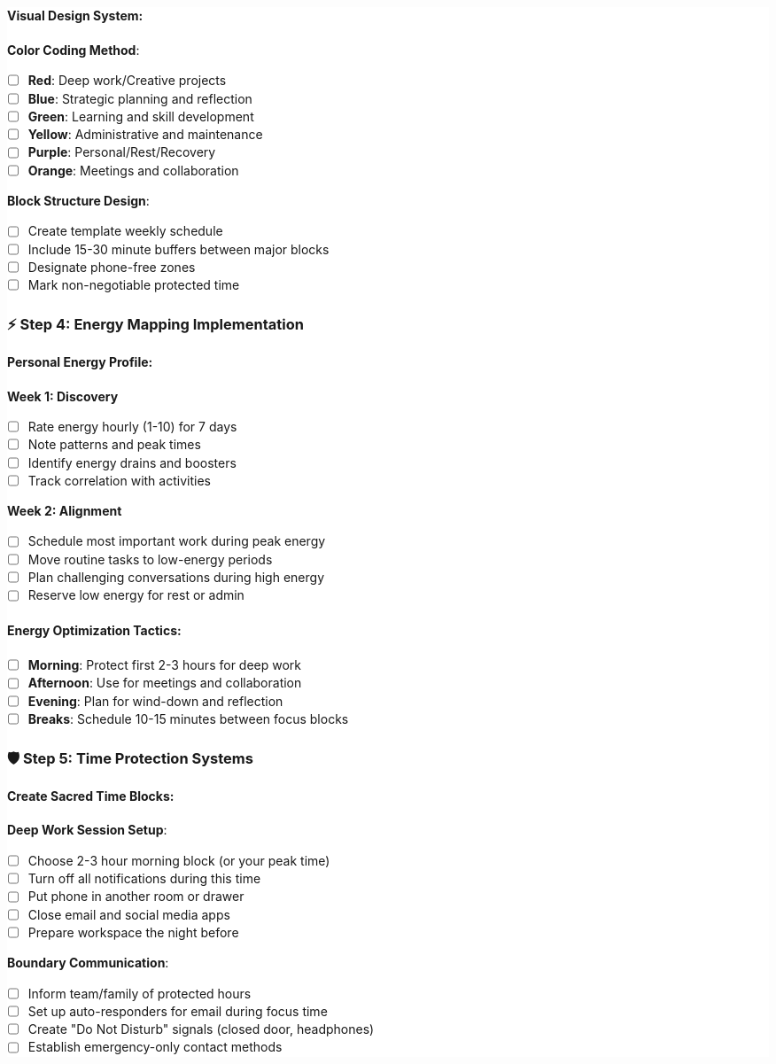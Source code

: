 #### Visual Design System:

**Color Coding Method**:
- [ ] **Red**: Deep work/Creative projects
- [ ] **Blue**: Strategic planning and reflection
- [ ] **Green**: Learning and skill development
- [ ] **Yellow**: Administrative and maintenance
- [ ] **Purple**: Personal/Rest/Recovery
- [ ] **Orange**: Meetings and collaboration

**Block Structure Design**:
- [ ] Create template weekly schedule
- [ ] Include 15-30 minute buffers between major blocks
- [ ] Designate phone-free zones
- [ ] Mark non-negotiable protected time

### ⚡ Step 4: Energy Mapping Implementation

#### Personal Energy Profile:

**Week 1: Discovery**
- [ ] Rate energy hourly (1-10) for 7 days
- [ ] Note patterns and peak times
- [ ] Identify energy drains and boosters
- [ ] Track correlation with activities

**Week 2: Alignment**
- [ ] Schedule most important work during peak energy
- [ ] Move routine tasks to low-energy periods
- [ ] Plan challenging conversations during high energy
- [ ] Reserve low energy for rest or admin

#### Energy Optimization Tactics:
- [ ] **Morning**: Protect first 2-3 hours for deep work
- [ ] **Afternoon**: Use for meetings and collaboration
- [ ] **Evening**: Plan for wind-down and reflection
- [ ] **Breaks**: Schedule 10-15 minutes between focus blocks

### 🛡️ Step 5: Time Protection Systems

#### Create Sacred Time Blocks:

**Deep Work Session Setup**:
- [ ] Choose 2-3 hour morning block (or your peak time)
- [ ] Turn off all notifications during this time
- [ ] Put phone in another room or drawer
- [ ] Close email and social media apps
- [ ] Prepare workspace the night before

**Boundary Communication**:
- [ ] Inform team/family of protected hours
- [ ] Set up auto-responders for email during focus time
- [ ] Create "Do Not Disturb" signals (closed door, headphones)
- [ ] Establish emergency-only contact methods

